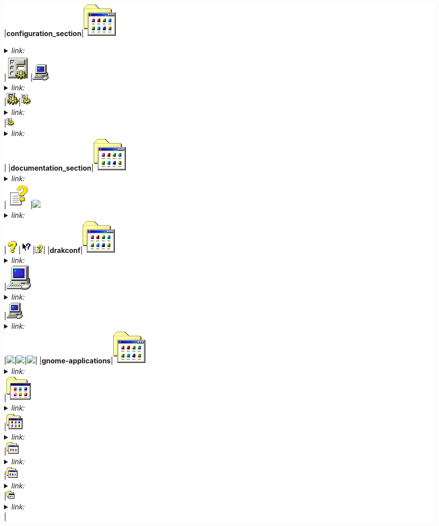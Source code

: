 |**configuration_section**|![](64/applications-other.png)<details><summary>*link:* </summary></details>|![](48/configuration_section.png)|![](32/preferences-system.png)<details><summary>*link:* </summary></details>|![](24/configuration_section.png)|![](22/preferences-desktop.png)<details><summary>*link:* </summary></details>|![](16/preferences-desktop.png)<details><summary>*link:* </summary></details>|
|**documentation_section**|![](64/applications-other.png)<details><summary>*link:* </summary></details>|![](48/documentation_section.png)|![](32/../actions/help-contents.png)<details><summary>*link:* </summary></details>|![](24/documentation_section.png)|![](22/documentation_section.png)|![](16/documentation_section.png)|
|**drakconf**|![](64/applications-other.png)<details><summary>*link:* </summary></details>|![](48/preferences-system.png)<details><summary>*link:* </summary></details>|![](32/preferences-system.png)<details><summary>*link:* </summary></details>|![](24/drakconf.png)|![](22/drakconf.png)|![](16/drakconf.png)|
|**gnome-applications**|![](64/applications-other.png)<details><summary>*link:* </summary></details>|![](48/applications-other.png)<details><summary>*link:* </summary></details>|![](32/applications-other.png)<details><summary>*link:* </summary></details>|![](24/applications-other.png)<details><summary>*link:* </summary></details>|![](22/applications-other.png)<details><summary>*link:* </summary></details>|![](16/applications-other.png)<details><summary>*link:* </summary></details>|
